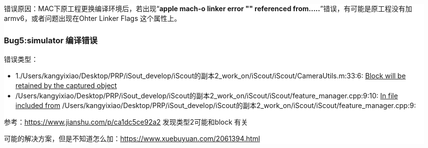 错误原因：MAC下原工程更换编译环境后，若出现“**apple mach-o linker error "" referenced from.....**”错误，有可能是原工程没有加armv6，或者问题出现在Ohter Linker Flags 这个属性上。















### Bug5:simulator 编译错误

错误类型：

- 1./Users/kangyixiao/Desktop/PRP/iSout_develop/iScout的副本2_work_on/iScout/iScout/CameraUtils.m:33:6: <u>Block will be retained by the captured object</u>
- /Users/kangyixiao/Desktop/PRP/iSout_develop/iScout的副本2_work_on/iScout/iScout/feature_manager.cpp:9:10: <u>In file included from</u> /Users/kangyixiao/Desktop/PRP/iSout_develop/iScout的副本2_work_on/iScout/iScout/feature_manager.cpp:9:



参考：https://www.jianshu.com/p/ca1dc5ce92a2 发现类型2可能和block 有关

可能的解决方案，但是不知道怎么加：https://www.xuebuyuan.com/2061394.html










